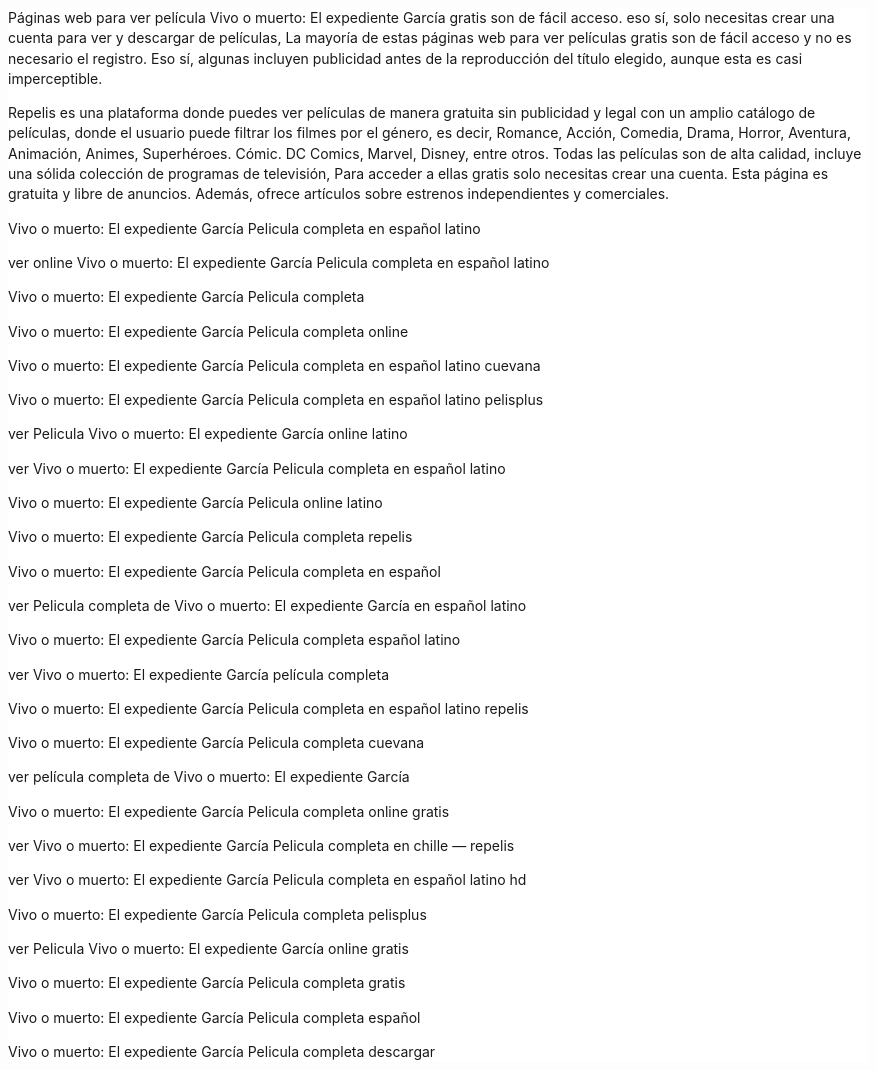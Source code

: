 Páginas web para ver película Vivo o muerto: El expediente García gratis son de fácil acceso. eso sí, solo necesitas crear una cuenta para ver y descargar de películas, La mayoría de estas páginas web para ver películas gratis son de fácil acceso y no es necesario el registro. Eso sí, algunas incluyen publicidad antes de la reproducción del título elegido, aunque esta es casi imperceptible.

Repelis es una plataforma donde puedes ver películas de manera gratuita sin publicidad y legal con un amplio catálogo de películas, donde el usuario puede filtrar los filmes por el género, es decir, Romance, Acción, Comedia, Drama, Horror, Aventura, Animación, Animes, Superhéroes. Cómic. DC Comics, Marvel, Disney, entre otros. Todas las películas son de alta calidad, incluye una sólida colección de programas de televisión, Para acceder a ellas gratis solo necesitas crear una cuenta. Esta página es gratuita y libre de anuncios. Además, ofrece artículos sobre estrenos independientes y comerciales.

Vivo o muerto: El expediente García Pelicula completa en español latino

ver online Vivo o muerto: El expediente García Pelicula completa en español latino

Vivo o muerto: El expediente García Pelicula completa

Vivo o muerto: El expediente García Pelicula completa online

Vivo o muerto: El expediente García Pelicula completa en español latino cuevana

Vivo o muerto: El expediente García Pelicula completa en español latino pelisplus

ver Pelicula Vivo o muerto: El expediente García online latino

ver Vivo o muerto: El expediente García Pelicula completa en español latino

Vivo o muerto: El expediente García Pelicula online latino

Vivo o muerto: El expediente García Pelicula completa repelis

Vivo o muerto: El expediente García Pelicula completa en español

ver Pelicula completa de Vivo o muerto: El expediente García en español latino

Vivo o muerto: El expediente García Pelicula completa español latino

ver Vivo o muerto: El expediente García película completa

Vivo o muerto: El expediente García Pelicula completa en español latino repelis

Vivo o muerto: El expediente García Pelicula completa cuevana

ver película completa de Vivo o muerto: El expediente García

Vivo o muerto: El expediente García Pelicula completa online gratis

ver Vivo o muerto: El expediente García Pelicula completa en chille — repelis

ver Vivo o muerto: El expediente García Pelicula completa en español latino hd

Vivo o muerto: El expediente García Pelicula completa pelisplus

ver Pelicula Vivo o muerto: El expediente García online gratis

Vivo o muerto: El expediente García Pelicula completa gratis

Vivo o muerto: El expediente García Pelicula completa español

Vivo o muerto: El expediente García Pelicula completa descargar
